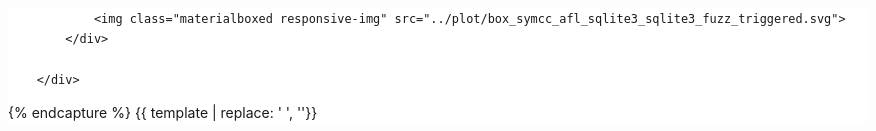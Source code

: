                 <img class="materialboxed responsive-img" src="../plot/box_symcc_afl_sqlite3_sqlite3_fuzz_triggered.svg">
            </div>
        
        </div>
    

</div>



{% endcapture %}
{{ template | replace: '    ', ''}}
